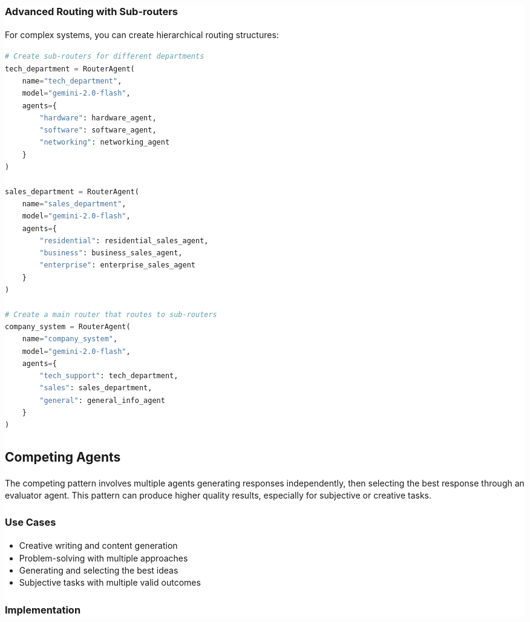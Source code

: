 ### Advanced Routing with Sub-routers

For complex systems, you can create hierarchical routing structures:

```python
# Create sub-routers for different departments
tech_department = RouterAgent(
    name="tech_department",
    model="gemini-2.0-flash",
    agents={
        "hardware": hardware_agent,
        "software": software_agent,
        "networking": networking_agent
    }
)

sales_department = RouterAgent(
    name="sales_department",
    model="gemini-2.0-flash",
    agents={
        "residential": residential_sales_agent,
        "business": business_sales_agent,
        "enterprise": enterprise_sales_agent
    }
)

# Create a main router that routes to sub-routers
company_system = RouterAgent(
    name="company_system",
    model="gemini-2.0-flash",
    agents={
        "tech_support": tech_department,
        "sales": sales_department,
        "general": general_info_agent
    }
)
```

## Competing Agents

The competing pattern involves multiple agents generating responses independently, then selecting the best response through an evaluator agent. This pattern can produce higher quality results, especially for subjective or creative tasks.

### Use Cases

- Creative writing and content generation
- Problem-solving with multiple approaches
- Generating and selecting the best ideas
- Subjective tasks with multiple valid outcomes

### Implementation
